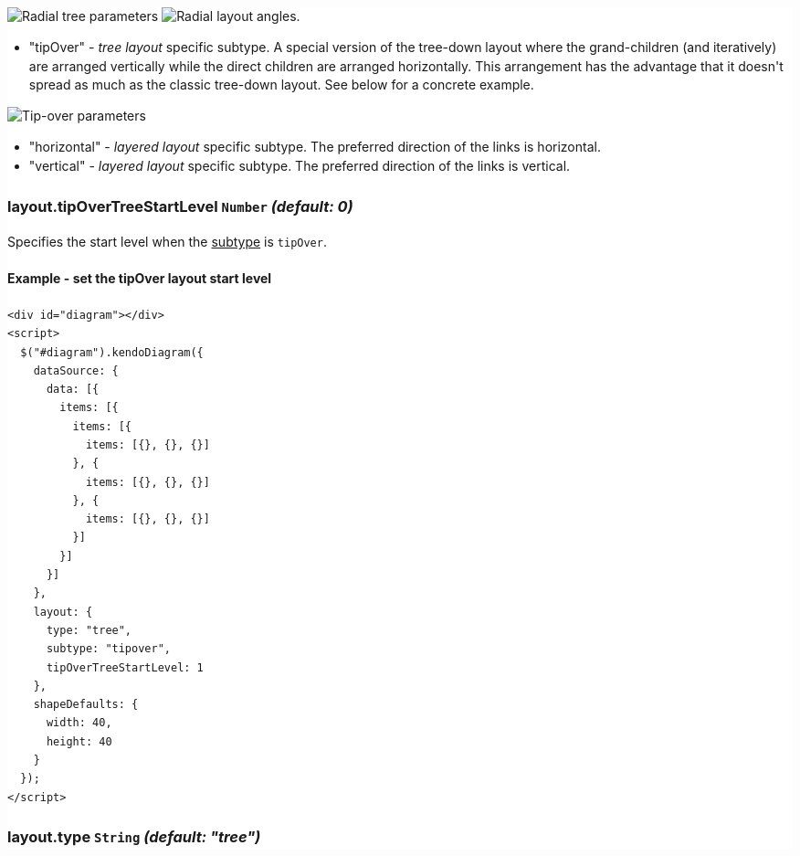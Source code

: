![Radial tree parameters](../diagram/radial_tree_parameters.png)
![Radial layout angles.](../diagram/radial_angles.png)

* "tipOver" - *tree layout* specific subtype. A special version of the tree-down layout where the grand-children (and iteratively) are arranged vertically while the direct children are arranged horizontally. This arrangement has the advantage that it doesn't spread as much as the classic tree-down layout. See below for a concrete example.

![Tip-over parameters](../diagram/tip_over_parameters.png)

* "horizontal" - *layered layout* specific subtype. The preferred direction of the links is horizontal.
* "vertical" - *layered layout* specific subtype. The preferred direction of the links is vertical.

### layout.tipOverTreeStartLevel `Number` *(default: 0)*

Specifies the start level when the [subtype](/api/javascript/dataviz/ui/diagram#configuration-layout.subtype) is `tipOver`.

#### Example - set the tipOver layout start level

    <div id="diagram"></div>
    <script>
      $("#diagram").kendoDiagram({
        dataSource: {
          data: [{
            items: [{
              items: [{
                items: [{}, {}, {}]
              }, {
                items: [{}, {}, {}]
              }, {
                items: [{}, {}, {}]
              }]
            }]
          }]
        },
        layout: {
          type: "tree",
          subtype: "tipover",
          tipOverTreeStartLevel: 1
        },
        shapeDefaults: {
          width: 40,
          height: 40
        }
      });
    </script>


### layout.type `String` *(default: "tree")*
